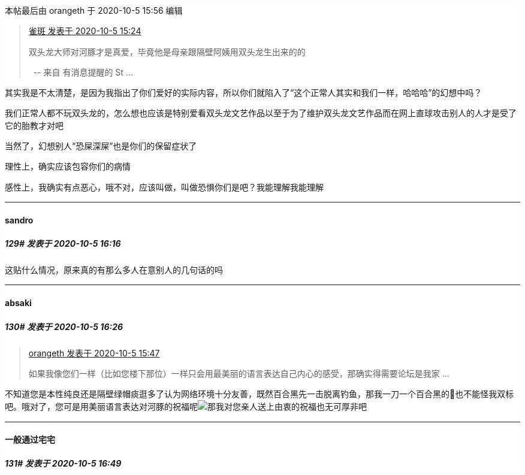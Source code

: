

 本帖最后由 orangeth 于 2020-10-5 15:56 编辑 
<blockquote><a href="httphttps://bbs.saraba1st.com/2b/forum.php?mod=redirect&amp;goto=findpost&amp;pid=48957710&amp;ptid=1963183" target="_blank">雀斑 发表于 2020-10-5 15:24</a>

双头龙大师对河豚才是真爱，毕竟他是母亲跟隔壁阿姨用双头龙生出来的的


  -- 来自 有消息提醒的 St ...</blockquote>
其实我是不太清楚，是因为我指出了你们爱好的实际内容，所以你们就陷入了“这个正常人其实和我们一样，哈哈哈”的幻想中吗？


我们正常人都不玩双头龙的，怎么想也应该是特别爱看双头龙文艺作品以至于为了维护双头龙文艺作品而在网上直球攻击别人的人才是受了它的胎教才对吧

当然了，幻想别人“恐屎深屎”也是你们的保留症状了

理性上，确实应该包容你们的病情

感性上，我确实有点恶心，哦不对，应该叫做，叫做恐惧你们是吧？我能理解我能理解







-----

####  sandro  
##### 129#       发表于 2020-10-5 16:16




这贴什么情况，原来真的有那么多人在意别人的几句话的吗







-----

####  absaki  
##### 130#       发表于 2020-10-5 16:26



<blockquote><a href="httphttps://bbs.saraba1st.com/2b/forum.php?mod=redirect&amp;goto=findpost&amp;pid=48957901&amp;ptid=1963183" target="_blank">orangeth 发表于 2020-10-5 15:47</a>

如果我像您们一样（比如您楼下那位）一样只会用最美丽的语言表达自己内心的感受，那确实得需要论坛是我家 ...</blockquote>
不知道您是本性纯良还是隔壁绿帽痰逛多了认为网络环境十分友善，既然百合黑先一击脱离钓鱼，那我一刀一个百合黑的🐎也不能怪我双标吧。哦对了，您可是用美丽语言表达对河豚的祝福呢<img src="https://static.saraba1st.com/image/smiley/face2017/033.png" referrerpolicy="no-referrer">那我对您亲人送上由衷的祝福也无可厚非吧







-----

####  一般通过宅宅  
##### 131#       发表于 2020-10-5 16:49
